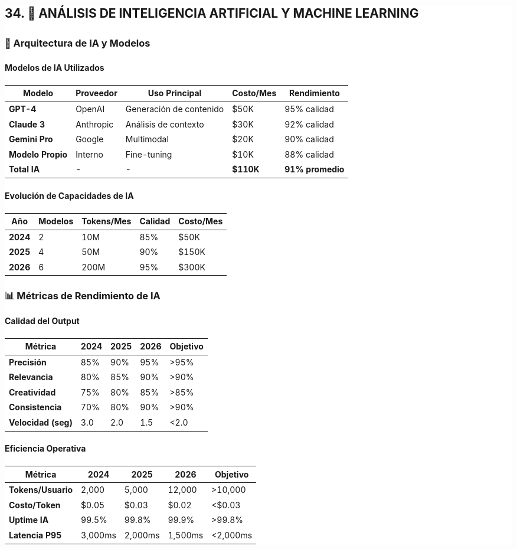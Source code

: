 
## 34. 🤖 ANÁLISIS DE INTELIGENCIA ARTIFICIAL Y MACHINE LEARNING

### 🧠 Arquitectura de IA y Modelos

#### Modelos de IA Utilizados
| Modelo | Proveedor | Uso Principal | Costo/Mes | Rendimiento |
|--------|-----------|---------------|-----------|-------------|
| **GPT-4** | OpenAI | Generación de contenido | $50K | 95% calidad |
| **Claude 3** | Anthropic | Análisis de contexto | $30K | 92% calidad |
| **Gemini Pro** | Google | Multimodal | $20K | 90% calidad |
| **Modelo Propio** | Interno | Fine-tuning | $10K | 88% calidad |
| **Total IA** | - | - | **$110K** | **91% promedio** |

#### Evolución de Capacidades de IA
| Año | Modelos | Tokens/Mes | Calidad | Costo/Mes |
|-----|---------|------------|--------|-----------|
| **2024** | 2 | 10M | 85% | $50K |
| **2025** | 4 | 50M | 90% | $150K |
| **2026** | 6 | 200M | 95% | $300K |

### 📊 Métricas de Rendimiento de IA

#### Calidad del Output
| Métrica | 2024 | 2025 | 2026 | Objetivo |
|---------|------|------|------|----------|
| **Precisión** | 85% | 90% | 95% | >95% |
| **Relevancia** | 80% | 85% | 90% | >90% |
| **Creatividad** | 75% | 80% | 85% | >85% |
| **Consistencia** | 70% | 80% | 90% | >90% |
| **Velocidad (seg)** | 3.0 | 2.0 | 1.5 | <2.0 |

#### Eficiencia Operativa
| Métrica | 2024 | 2025 | 2026 | Objetivo |
|---------|------|------|------|----------|
| **Tokens/Usuario** | 2,000 | 5,000 | 12,000 | >10,000 |
| **Costo/Token** | $0.05 | $0.03 | $0.02 | <$0.03 |
| **Uptime IA** | 99.5% | 99.8% | 99.9% | >99.8% |
| **Latencia P95** | 3,000ms | 2,000ms | 1,500ms | <2,000ms |

